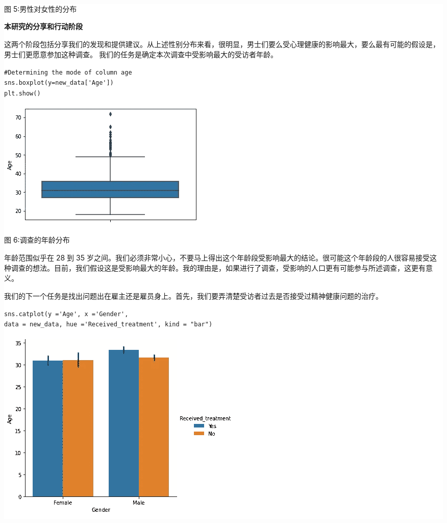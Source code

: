 图 5:男性对女性的分布

**本研究的分享和行动阶段**

这两个阶段包括分享我们的发现和提供建议。从上述性别分布来看，很明显，男士们要么受心理健康的影响最大，要么最有可能的假设是，男士们更愿意参加这种调查。
我们的任务是确定本次调查中受影响最大的受访者年龄。

```
#Determining the mode of column age
sns.boxplot(y=new_data['Age'])
plt.show()
```

![](img/1104babf904257f107926fe2a58d3f46.png)

图 6:调查的年龄分布

年龄范围似乎在 28 到 35 岁之间。我们必须非常小心，不要马上得出这个年龄段受影响最大的结论。很可能这个年龄段的人很容易接受这种调查的想法。目前，我们假设这是受影响最大的年龄。我的理由是，如果进行了调查，受影响的人口更有可能参与所述调查，这更有意义。

我们的下一个任务是找出问题出在雇主还是雇员身上。首先，我们要弄清楚受访者过去是否接受过精神健康问题的治疗。

```
sns.catplot(y ='Age', x ='Gender', 
data = new_data, hue ='Received_treatment', kind = "bar") 
```

![](img/22f74905204bd197844cbd40f739846e.png)
